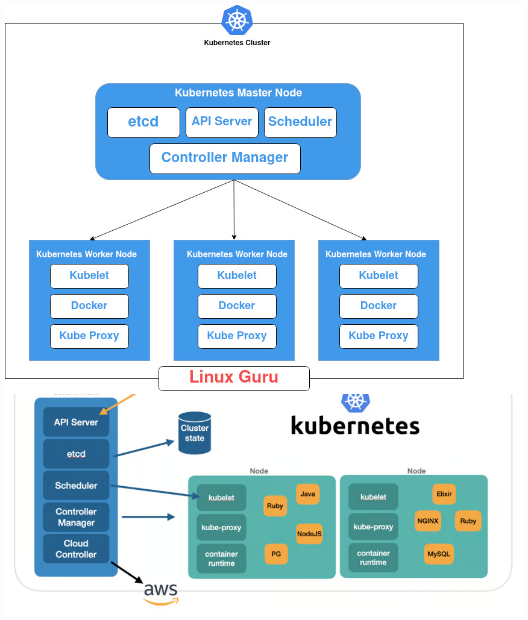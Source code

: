<img alt="Kubernetes_Master_Worker_Nodes" src="kubernetesimages/Kubernetes_Master_Worker_Nodes.png" />
<img alt="Kubernetes_AWS" src="kubernetesimages/Kubernetes_AWS.png" />
